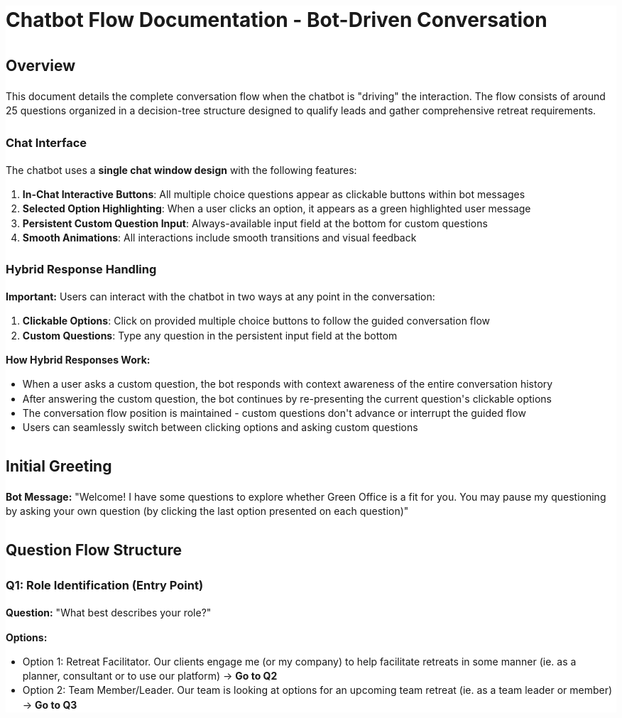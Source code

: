# Chatbot Flow Documentation - Bot-Driven Conversation

## Overview

This document details the complete conversation flow when the chatbot is "driving" the interaction. The flow consists of around 25 questions organized in a decision-tree structure designed to qualify leads and gather comprehensive retreat requirements.

### Chat Interface
The chatbot uses a **single chat window design** with the following features:

1. **In-Chat Interactive Buttons**: All multiple choice questions appear as clickable buttons within bot messages
2. **Selected Option Highlighting**: When a user clicks an option, it appears as a green highlighted user message
3. **Persistent Custom Question Input**: Always-available input field at the bottom for custom questions
4. **Smooth Animations**: All interactions include smooth transitions and visual feedback

### Hybrid Response Handling

**Important:** Users can interact with the chatbot in two ways at any point in the conversation:

1. **Clickable Options**: Click on provided multiple choice buttons to follow the guided conversation flow
2. **Custom Questions**: Type any question in the persistent input field at the bottom

**How Hybrid Responses Work:**
- When a user asks a custom question, the bot responds with context awareness of the entire conversation history
- After answering the custom question, the bot continues by re-presenting the current question's clickable options
- The conversation flow position is maintained - custom questions don't advance or interrupt the guided flow
- Users can seamlessly switch between clicking options and asking custom questions

## Initial Greeting

**Bot Message:**
"Welcome! I have some questions to explore whether Green Office is a fit for you.  You may pause my questioning by asking your own question (by clicking the last option presented on each question)"

## Question Flow Structure

### Q1: Role Identification (Entry Point)
**Question:** "What best describes your role?"

**Options:**
- Option 1: Retreat Facilitator.  Our clients engage me (or my company) to help facilitate retreats in some manner (ie. as a planner, consultant or to use our platform) → **Go to Q2**
- Option 2: Team Member/Leader.  Our team is looking at options for an upcoming team retreat (ie. as a team leader or member) → **Go to Q3**
